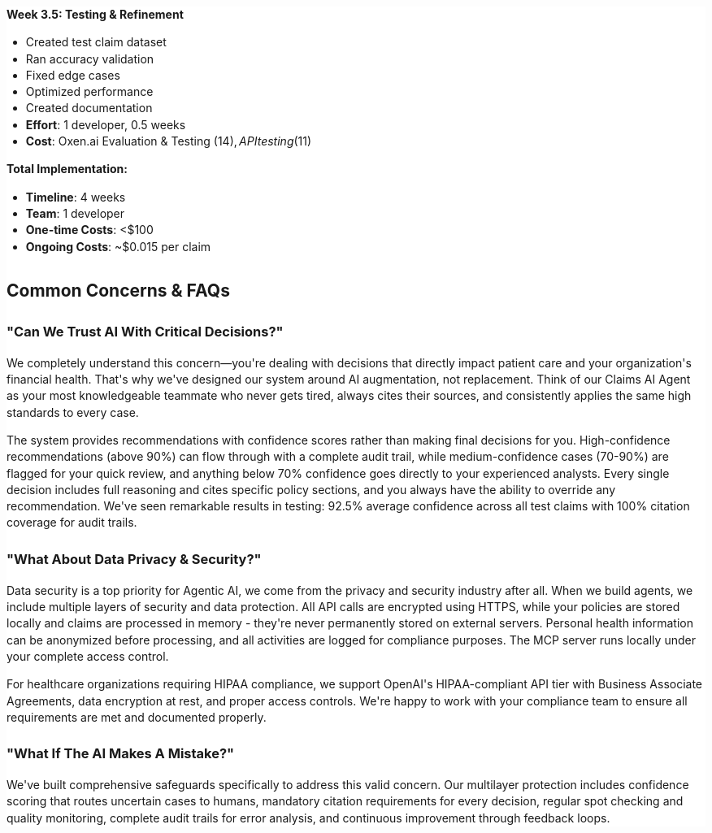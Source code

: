 **Week 3.5: Testing & Refinement**
- Created test claim dataset
- Ran accuracy validation
- Fixed edge cases
- Optimized performance
- Created documentation
- **Effort**: 1 developer, 0.5 weeks
- **Cost**: Oxen.ai Evaluation & Testing ($14), API testing ($11)

**Total Implementation:**
- **Timeline**: 4 weeks
- **Team**: 1 developer
- **One-time Costs**: <$100
- **Ongoing Costs**: ~$0.015 per claim

## Common Concerns & FAQs

### "Can We Trust AI With Critical Decisions?"

We completely understand this concern—you're dealing with decisions that directly impact patient care and your organization's financial health. That's why we've designed our system around AI augmentation, not replacement. Think of our Claims AI Agent as your most knowledgeable teammate who never gets tired, always cites their sources, and consistently applies the same high standards to every case.

The system provides recommendations with confidence scores rather than making final decisions for you. High-confidence recommendations (above 90%) can flow through with a complete audit trail, while medium-confidence cases (70-90%) are flagged for your quick review, and anything below 70% confidence goes directly to your experienced analysts. Every single decision includes full reasoning and cites specific policy sections, and you always have the ability to override any recommendation. We've seen remarkable results in testing: 92.5% average confidence across all test claims with 100% citation coverage for audit trails.

### "What About Data Privacy & Security?"

Data security is a top priority for Agentic AI, we come from the privacy and security industry after all. When we build agents, we include multiple layers of security and data protection. All API calls are encrypted using HTTPS, while your policies are stored locally and claims are processed in memory - they're never permanently stored on external servers. Personal health information can be anonymized before processing, and all activities are logged for compliance purposes. The MCP server runs locally under your complete access control.

For healthcare organizations requiring HIPAA compliance, we support OpenAI's HIPAA-compliant API tier with Business Associate Agreements, data encryption at rest, and proper access controls. We're happy to work with your compliance team to ensure all requirements are met and documented properly.

### "What If The AI Makes A Mistake?"

We've built comprehensive safeguards specifically to address this valid concern. Our multilayer protection includes confidence scoring that routes uncertain cases to humans, mandatory citation requirements for every decision, regular spot checking and quality monitoring, complete audit trails for error analysis, and continuous improvement through feedback loops.
